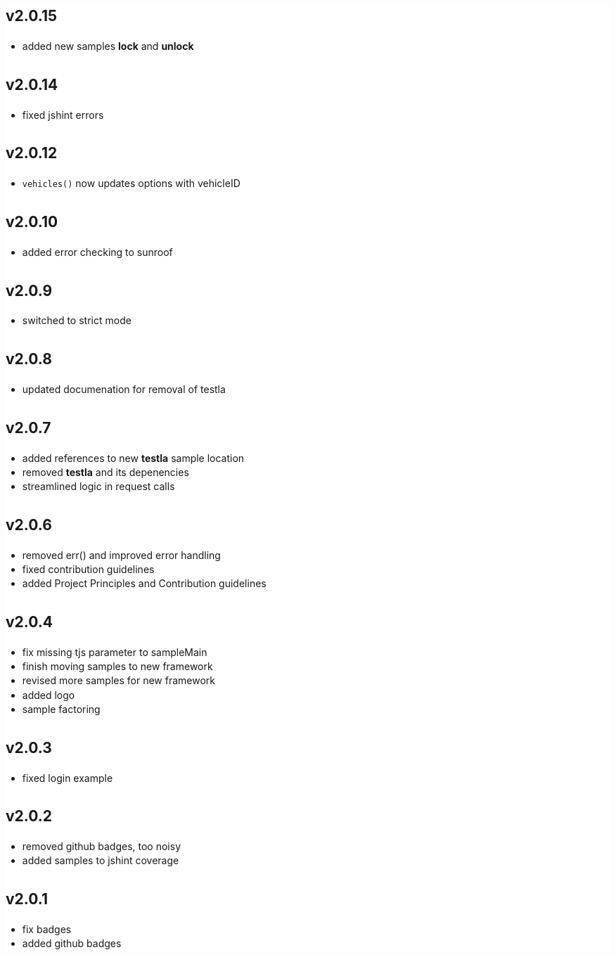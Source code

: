 ## v2.0.15
* added new samples **lock** and **unlock**

## v2.0.14
* fixed jshint errors

## v2.0.12
* `vehicles()` now updates options with vehicleID

## v2.0.10
* added error checking to sunroof

## v2.0.9
* switched to strict mode

## v2.0.8
* updated documenation for removal of testla

## v2.0.7
* added references to new **testla** sample location
* removed **testla** and its depenencies
* streamlined logic in request calls

## v2.0.6
* removed err() and improved error handling
* fixed contribution guidelines
* added Project Principles and Contribution guidelines

## v2.0.4
* fix missing tjs parameter to sampleMain
* finish moving samples to new framework
* revised more samples for new framework
* added logo
* sample factoring

## v2.0.3
* fixed login example

## v2.0.2
* removed github badges, too noisy
* added samples to jshint coverage

## v2.0.1
* fix badges
* added github badges
